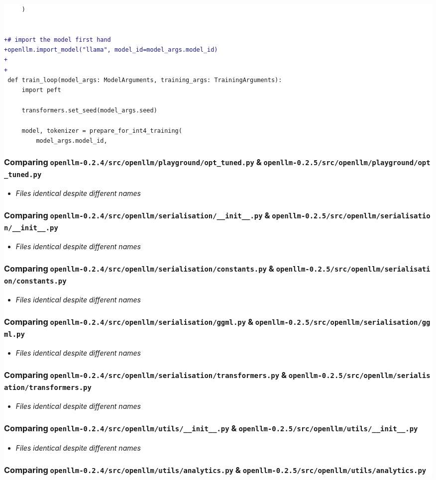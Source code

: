 ```diff
     )
 
 
+# import the model first hand
+openllm.import_model("llama", model_id=model_args.model_id)
+
+
 def train_loop(model_args: ModelArguments, training_args: TrainingArguments):
     import peft
 
     transformers.set_seed(model_args.seed)
 
     model, tokenizer = prepare_for_int4_training(
         model_args.model_id,
```

### Comparing `openllm-0.2.4/src/openllm/playground/opt_tuned.py` & `openllm-0.2.5/src/openllm/playground/opt_tuned.py`

 * *Files identical despite different names*

### Comparing `openllm-0.2.4/src/openllm/serialisation/__init__.py` & `openllm-0.2.5/src/openllm/serialisation/__init__.py`

 * *Files identical despite different names*

### Comparing `openllm-0.2.4/src/openllm/serialisation/constants.py` & `openllm-0.2.5/src/openllm/serialisation/constants.py`

 * *Files identical despite different names*

### Comparing `openllm-0.2.4/src/openllm/serialisation/ggml.py` & `openllm-0.2.5/src/openllm/serialisation/ggml.py`

 * *Files identical despite different names*

### Comparing `openllm-0.2.4/src/openllm/serialisation/transformers.py` & `openllm-0.2.5/src/openllm/serialisation/transformers.py`

 * *Files identical despite different names*

### Comparing `openllm-0.2.4/src/openllm/utils/__init__.py` & `openllm-0.2.5/src/openllm/utils/__init__.py`

 * *Files identical despite different names*

### Comparing `openllm-0.2.4/src/openllm/utils/analytics.py` & `openllm-0.2.5/src/openllm/utils/analytics.py`
